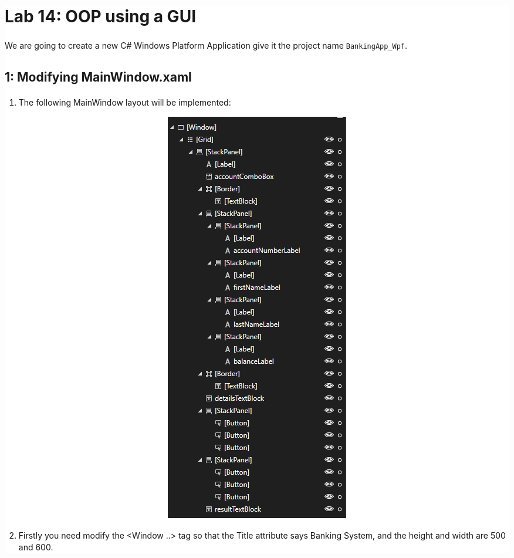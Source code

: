# Lab 14: OOP using a GUI

We are going to create a new C# Windows Platform Application give it the project name `BankingApp_Wpf`.


## 1: Modifying MainWindow.xaml
1. The following MainWindow layout will be implemented: 

<div align=center>

![](./figures/step1-1.png)

</div>

2. Firstly you need modify the <Window ..> tag so that the Title attribute says Banking System,  and the height and width are 500 and 600. 

